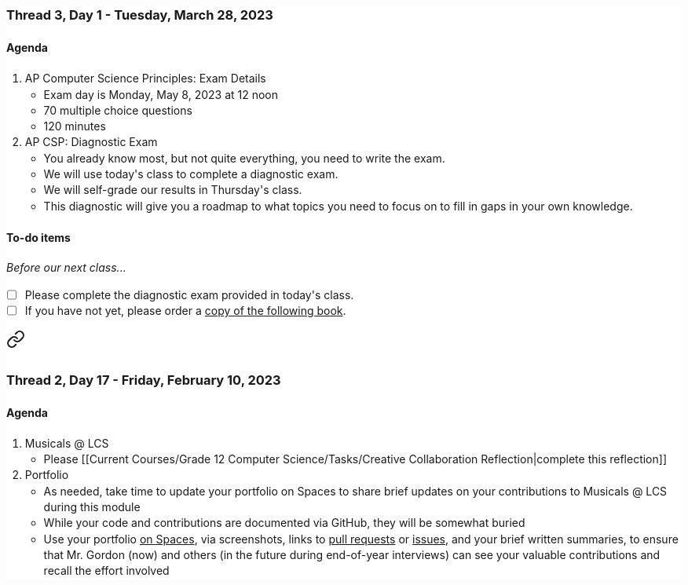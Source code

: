 


### Thread 3, Day 1 - Tuesday, March 28, 2023
#### Agenda

1. AP Computer Science Principles: Exam Details
	- Exam day is Monday, May 8, 2023 at 12 noon
	- 70 multiple choice questions 
	- 120 minutes
2. AP CSP: Diagnostic Exam
	- You already know most, but not quite everything, you need to write the exam.
	- We will use today's class to complete a diagnostic exam.
	- We will self-grade our results in Thursday's class.
	- This diagnostic will give you a roadmap to what topics you need to focus on to fill in gaps in your own knowledge.
	
#### To-do items

*Before our next class...*

- [ ] Please complete the diagnostic exam provided in today's class.
- [ ] If you have not yet, please order a [copy of the following book](https://www.amazon.ca/Steps-Computer-Science-Principles-2023/dp/1264436297/ref=sr_1_3?crid=IDTSQDMB8E3&keywords=ap+Computer+Science+principles+julie+sway&qid=1666087990&sprefix=ap+computer+science+principles+julie+sway,aps,75&sr=8-3).

</div></div>



<div class="transclusion internal-embed is-loaded"><a class="markdown-embed-link" href="/current-courses/grade-12-computer-science/thread-2/day-17/" aria-label="Open link"><svg xmlns="http://www.w3.org/2000/svg" width="24" height="24" viewBox="0 0 24 24" fill="none" stroke="currentColor" stroke-width="2" stroke-linecap="round" stroke-linejoin="round" class="svg-icon lucide-link"><path d="M10 13a5 5 0 0 0 7.54.54l3-3a5 5 0 0 0-7.07-7.07l-1.72 1.71"></path><path d="M14 11a5 5 0 0 0-7.54-.54l-3 3a5 5 0 0 0 7.07 7.07l1.71-1.71"></path></svg></a><div class="markdown-embed">




### Thread 2, Day 17 - Friday, February 10, 2023
#### Agenda

1. Musicals @ LCS
	- Please [[Current Courses/Grade 12 Computer Science/Tasks/Creative Collaboration Reflection\|complete this reflection]]
2. Portfolio
	- As needed, take time to update your portfolio on Spaces to share brief updates on your contributions to Musicals @ LCS during this module
	- While your code and contributions are documented via GitHub, they will be somewhat buried
	- Use your portfolio [on Spaces](https://ca.spacesedu.com/), via screenshots, links to [pull requests](https://github.com/lcs-apps/Chicago-HSE-LCS/pulls) or [issues](https://github.com/lcs-apps/Chicago-HSE-LCS/issues), and your brief written summaries, to ensure that Mr. Gordon (now) and others (in the future during end-of-year interviews) can see your valuable contributions and recall the effort involved
